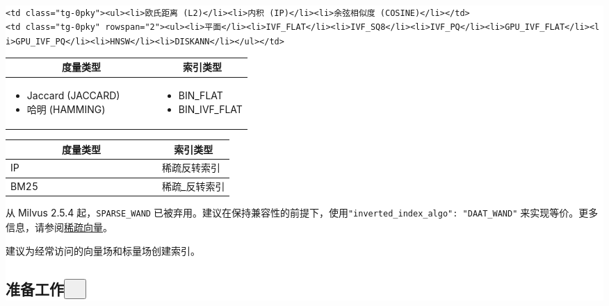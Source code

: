     <td class="tg-0pky"><ul><li>欧氏距离 (L2)</li><li>内积 (IP)</li><li>余弦相似度 (COSINE)</li></td>
    <td class="tg-0pky" rowspan="2"><ul><li>平面</li><li>IVF_FLAT</li><li>IVF_SQ8</li><li>IVF_PQ</li><li>GPU_IVF_FLAT</li><li>GPU_IVF_PQ</li><li>HNSW</li><li>DISKANN</li></ul></td>
  </tr>
</tbody>
</table>
</div>
<div class="filter-binary table-wrapper" markdown="block">
<table class="tg">
<thead>
  <tr>
    <th class="tg-0pky" style="width: 204px;">度量类型</th>
    <th class="tg-0pky">索引类型</th>
  </tr>
</thead>
<tbody>
  <tr>
    <td class="tg-0pky"><ul><li>Jaccard (JACCARD)</li><li>哈明 (HAMMING)</li></ul></td>
    <td class="tg-0pky"><ul><li>BIN_FLAT</li><li>BIN_IVF_FLAT</li></ul></td>
  </tr>
</tbody>
</table>
</div>
<div class="filter-sparse table-wrapper" markdown="block">
<table class="tg">
<thead>
  <tr>
    <th class="tg-0pky" style="width: 204px;">度量类型</th>
    <th class="tg-0pky">索引类型</th>
  </tr>
</thead>
<tbody>
  <tr>
    <td class="tg-0pky">IP</td>
    <td class="tg-0pky">稀疏反转索引</td>
  </tr>
</tbody>
<tbody>
  <tr>
    <td class="tg-0pky">BM25</td>
    <td class="tg-0pky">稀疏_反转索引</td>
  </tr>
</tbody>
</table>
<div class="alert note">
<p>从 Milvus 2.5.4 起，<code translate="no">SPARSE_WAND</code> 已被弃用。建议在保持兼容性的前提下，使用<code translate="no">&quot;inverted_index_algo&quot;: &quot;DAAT_WAND&quot;</code> 来实现等价。更多信息，请参阅<a href="/docs/zh/sparse_vector.md#Set-index-params-for-vector-field">稀疏向量</a>。</p>
</div>
</div>
<p>建议为经常访问的向量场和标量场创建索引。</p>
<h2 id="Preparations" class="common-anchor-header">准备工作<button data-href="#Preparations" class="anchor-icon" translate="no">
      <svg translate="no"
        aria-hidden="true"
        focusable="false"
        height="20"
        version="1.1"
        viewBox="0 0 16 16"
        width="16"
      >
        <path
          fill="#0092E4"
          fill-rule="evenodd"